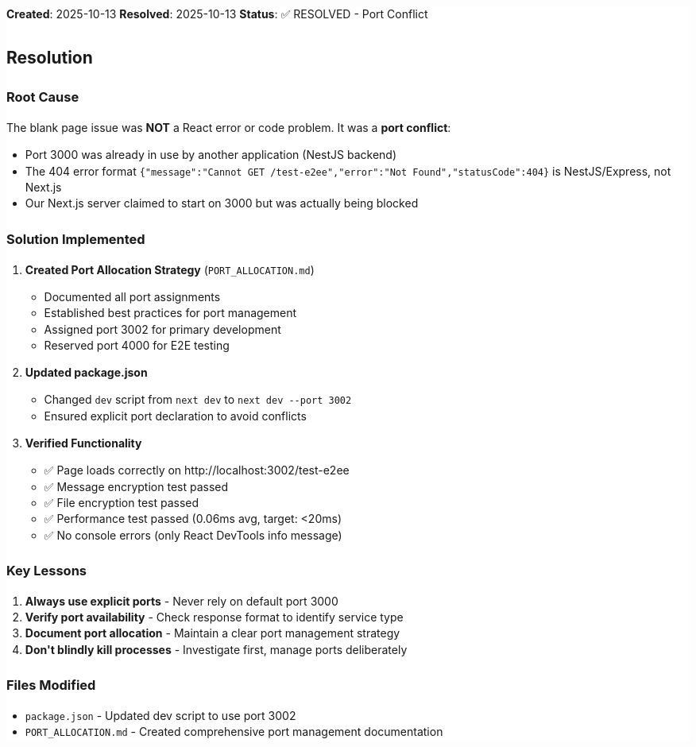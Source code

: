 **Created**: 2025-10-13
**Resolved**: 2025-10-13
**Status**: ✅ RESOLVED - Port Conflict

## Resolution

### Root Cause
The blank page issue was **NOT** a React error or code problem. It was a **port conflict**:
- Port 3000 was already in use by another application (NestJS backend)
- The 404 error format `{"message":"Cannot GET /test-e2ee","error":"Not Found","statusCode":404}` is NestJS/Express, not Next.js
- Our Next.js server claimed to start on 3000 but was actually being blocked

### Solution Implemented

1. **Created Port Allocation Strategy** (`PORT_ALLOCATION.md`)
   - Documented all port assignments
   - Established best practices for port management
   - Assigned port 3002 for primary development
   - Reserved port 4000 for E2E testing

2. **Updated package.json**
   - Changed `dev` script from `next dev` to `next dev --port 3002`
   - Ensured explicit port declaration to avoid conflicts

3. **Verified Functionality**
   - ✅ Page loads correctly on http://localhost:3002/test-e2ee
   - ✅ Message encryption test passed
   - ✅ File encryption test passed
   - ✅ Performance test passed (0.06ms avg, target: <20ms)
   - ✅ No console errors (only React DevTools info message)

### Key Lessons

1. **Always use explicit ports** - Never rely on default port 3000
2. **Verify port availability** - Check response format to identify service type
3. **Document port allocation** - Maintain a clear port management strategy
4. **Don't blindly kill processes** - Investigate first, manage ports deliberately

### Files Modified

- `package.json` - Updated dev script to use port 3002
- `PORT_ALLOCATION.md` - Created comprehensive port management documentation
